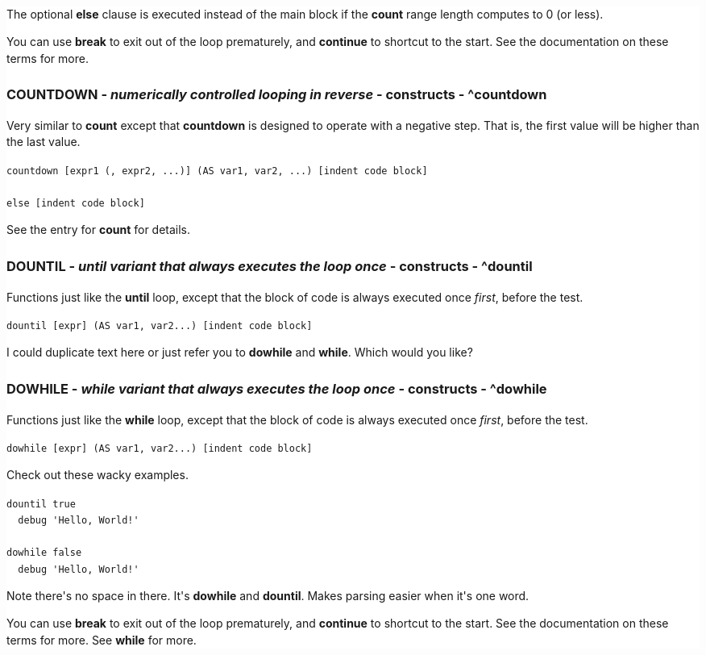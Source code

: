 The optional **else** clause is executed instead of the main block if the **count** range length computes to 0 (or less).

You can use __break__ to exit out of the loop prematurely, and __continue__ to shortcut to the start.
See the documentation on these terms for more.



### COUNTDOWN - _numerically controlled looping in reverse_ - constructs - ^countdown

Very similar to __count__ except that __countdown__ is designed to operate with a negative step. That is,
the first value will be higher than the last value.

    countdown [expr1 (, expr2, ...)] (AS var1, var2, ...) [indent code block]
    
    else [indent code block]
    

See the entry for __count__ for details.



### DOUNTIL - _until variant that always executes the loop once_ - constructs - ^dountil

Functions just like the __until__ loop, except that the block of code is always executed once _first_,
before the test.

    dountil [expr] (AS var1, var2...) [indent code block]
    

I could duplicate text here or just refer you to __dowhile__ and __while__.  Which would you like?



### DOWHILE - _while variant that always executes the loop once_ - constructs - ^dowhile

Functions just like the __while__ loop, except that the block of code is always executed once _first_,
before the test.

    dowhile [expr] (AS var1, var2...) [indent code block]
    

Check out these wacky examples.

    dountil true
      debug 'Hello, World!'

    dowhile false
      debug 'Hello, World!'

Note there's no space in there. It's __dowhile__ and __dountil__. Makes parsing easier when it's one word.

You can use __break__ to exit out of the loop prematurely, and __continue__ to shortcut to the start.
See the documentation on these terms for more.  See __while__ for more.
